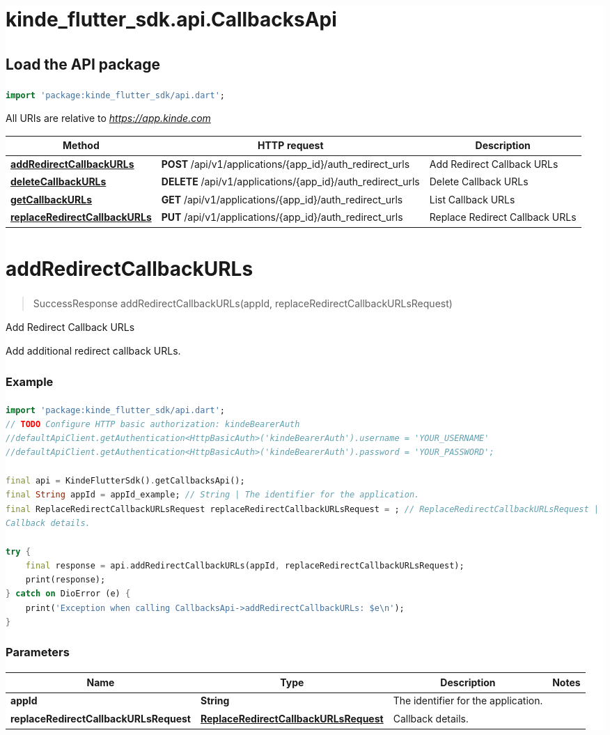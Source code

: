 # kinde_flutter_sdk.api.CallbacksApi

## Load the API package
```dart
import 'package:kinde_flutter_sdk/api.dart';
```

All URIs are relative to *https://app.kinde.com*

Method | HTTP request | Description
------------- | ------------- | -------------
[**addRedirectCallbackURLs**](CallbacksApi.md#addredirectcallbackurls) | **POST** /api/v1/applications/{app_id}/auth_redirect_urls | Add Redirect Callback URLs
[**deleteCallbackURLs**](CallbacksApi.md#deletecallbackurls) | **DELETE** /api/v1/applications/{app_id}/auth_redirect_urls | Delete Callback URLs
[**getCallbackURLs**](CallbacksApi.md#getcallbackurls) | **GET** /api/v1/applications/{app_id}/auth_redirect_urls | List Callback URLs
[**replaceRedirectCallbackURLs**](CallbacksApi.md#replaceredirectcallbackurls) | **PUT** /api/v1/applications/{app_id}/auth_redirect_urls | Replace Redirect Callback URLs


# **addRedirectCallbackURLs**
> SuccessResponse addRedirectCallbackURLs(appId, replaceRedirectCallbackURLsRequest)

Add Redirect Callback URLs

Add additional redirect callback URLs. 

### Example
```dart
import 'package:kinde_flutter_sdk/api.dart';
// TODO Configure HTTP basic authorization: kindeBearerAuth
//defaultApiClient.getAuthentication<HttpBasicAuth>('kindeBearerAuth').username = 'YOUR_USERNAME'
//defaultApiClient.getAuthentication<HttpBasicAuth>('kindeBearerAuth').password = 'YOUR_PASSWORD';

final api = KindeFlutterSdk().getCallbacksApi();
final String appId = appId_example; // String | The identifier for the application.
final ReplaceRedirectCallbackURLsRequest replaceRedirectCallbackURLsRequest = ; // ReplaceRedirectCallbackURLsRequest | Callback details.

try {
    final response = api.addRedirectCallbackURLs(appId, replaceRedirectCallbackURLsRequest);
    print(response);
} catch on DioError (e) {
    print('Exception when calling CallbacksApi->addRedirectCallbackURLs: $e\n');
}
```

### Parameters

Name | Type | Description  | Notes
------------- | ------------- | ------------- | -------------
 **appId** | **String**| The identifier for the application. | 
 **replaceRedirectCallbackURLsRequest** | [**ReplaceRedirectCallbackURLsRequest**](ReplaceRedirectCallbackURLsRequest.md)| Callback details. | 
